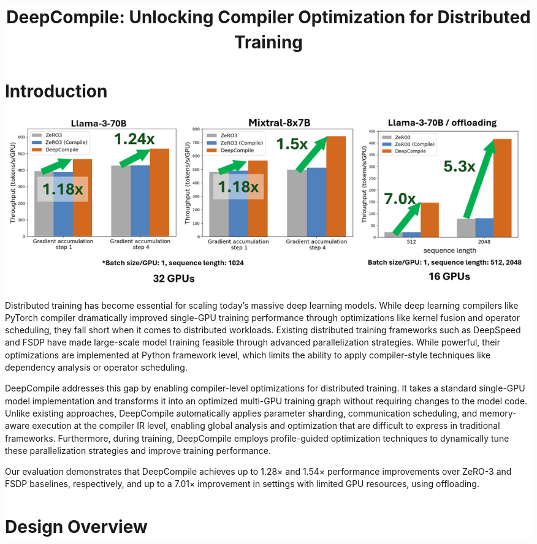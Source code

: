 <div align="center">

# DeepCompile: Unlocking Compiler Optimization for Distributed Training

</div>


# Introduction

<div align="center">

<img src="media/perf_summary.png" width="1000">

</div>

Distributed training has become essential for scaling today’s massive deep learning models. While deep learning compilers like PyTorch compiler dramatically improved single-GPU training performance through optimizations like kernel fusion and operator scheduling, they fall short when it comes to distributed workloads.
Existing distributed training frameworks such as DeepSpeed and FSDP have made large-scale model training feasible through advanced parallelization strategies. While powerful, their optimizations are implemented at Python framework level, which limits the ability to apply compiler-style techniques like dependency analysis or operator scheduling.

DeepCompile addresses this gap by enabling compiler-level optimizations for distributed training. It takes a standard single-GPU model implementation and transforms it into an optimized multi-GPU training graph without requiring changes to the model code. Unlike existing approaches, DeepCompile automatically applies parameter sharding, communication scheduling, and memory-aware execution at the compiler IR level, enabling global analysis and optimization that are difficult to express in traditional frameworks. Furthermore, during training, DeepCompile employs profile-guided optimization techniques to dynamically tune these parallelization strategies and improve training performance.

Our evaluation demonstrates that DeepCompile achieves up to 1.28× and 1.54× performance improvements over ZeRO-3 and FSDP baselines, respectively, and up to a 7.01× improvement in settings with limited GPU resources, using offloading.


# Design Overview
